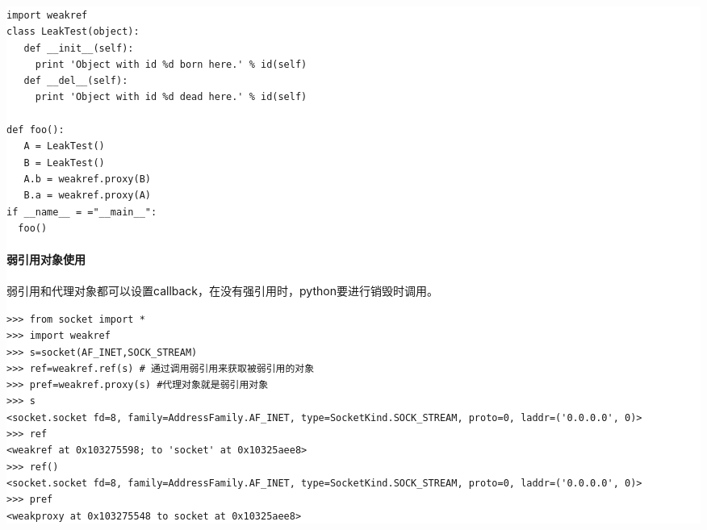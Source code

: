 ```
import weakref
class LeakTest(object):
   def __init__(self):
     print 'Object with id %d born here.' % id(self)
   def __del__(self):
     print 'Object with id %d dead here.' % id(self)

def foo():
   A = LeakTest()
   B = LeakTest()
   A.b = weakref.proxy(B)
   B.a = weakref.proxy(A)
if __name__ = ="__main__":
  foo()
```
#### 弱引用对象使用
弱引用和代理对象都可以设置callback，在没有强引用时，python要进行销毁时调用。

```
>>> from socket import *
>>> import weakref
>>> s=socket(AF_INET,SOCK_STREAM)
>>> ref=weakref.ref(s) # 通过调用弱引用来获取被弱引用的对象
>>> pref=weakref.proxy(s) #代理对象就是弱引用对象
>>> s
<socket.socket fd=8, family=AddressFamily.AF_INET, type=SocketKind.SOCK_STREAM, proto=0, laddr=('0.0.0.0', 0)>
>>> ref
<weakref at 0x103275598; to 'socket' at 0x10325aee8>
>>> ref()
<socket.socket fd=8, family=AddressFamily.AF_INET, type=SocketKind.SOCK_STREAM, proto=0, laddr=('0.0.0.0', 0)>
>>> pref
<weakproxy at 0x103275548 to socket at 0x10325aee8>
```
